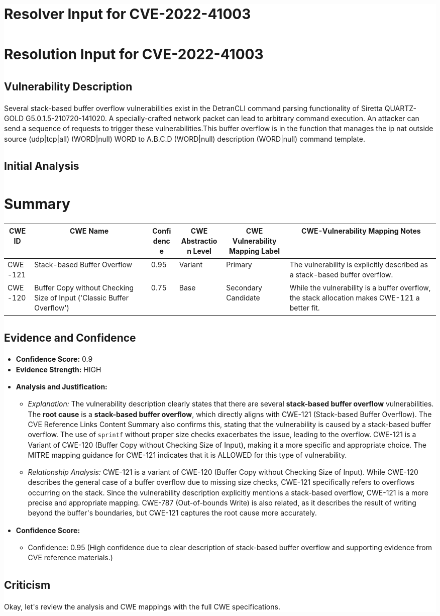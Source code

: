 # Resolver Input for CVE-2022-41003

# Resolution Input for CVE-2022-41003

## Vulnerability Description
Several stack-based buffer overflow vulnerabilities exist in the DetranCLI command parsing functionality of Siretta QUARTZ-GOLD G5.0.1.5-210720-141020. A specially-crafted network packet can lead to arbitrary command execution. An attacker can send a sequence of requests to trigger these vulnerabilities.This buffer overflow is in the function that manages the ip nat outside source (udp|tcp|all) (WORD|null) WORD to A.B.C.D (WORD|null) description (WORD|null) command template.

## Initial Analysis
# Summary
| CWE ID | CWE Name | Confidence | CWE Abstraction Level | CWE Vulnerability Mapping Label | CWE-Vulnerability Mapping Notes |
|---|---|---|---|---|---|
| CWE-121 | Stack-based Buffer Overflow | 0.95 | Variant |  Primary | The vulnerability is explicitly described as a stack-based buffer overflow. |
| CWE-120 | Buffer Copy without Checking Size of Input ('Classic Buffer Overflow') | 0.75 | Base | Secondary Candidate | While the vulnerability is a buffer overflow, the stack allocation makes CWE-121 a better fit. |

## Evidence and Confidence

*   **Confidence Score:** 0.9
*   **Evidence Strength:** HIGH

- **Analysis and Justification:**  
  - *Explanation:* The vulnerability description clearly states that there are several **stack-based buffer overflow** vulnerabilities. The **root cause** is a **stack-based buffer overflow**, which directly aligns with CWE-121 (Stack-based Buffer Overflow). The CVE Reference Links Content Summary also confirms this, stating that the vulnerability is caused by a stack-based buffer overflow. The use of `sprintf` without proper size checks exacerbates the issue, leading to the overflow. CWE-121 is a Variant of CWE-120 (Buffer Copy without Checking Size of Input), making it a more specific and appropriate choice. The MITRE mapping guidance for CWE-121 indicates that it is ALLOWED for this type of vulnerability.

  - *Relationship Analysis:* CWE-121 is a variant of CWE-120 (Buffer Copy without Checking Size of Input). While CWE-120 describes the general case of a buffer overflow due to missing size checks, CWE-121 specifically refers to overflows occurring on the stack. Since the vulnerability description explicitly mentions a stack-based overflow, CWE-121 is a more precise and appropriate mapping. CWE-787 (Out-of-bounds Write) is also related, as it describes the result of writing beyond the buffer's boundaries, but CWE-121 captures the root cause more accurately.

- **Confidence Score:**  
  - Confidence: 0.95 (High confidence due to clear description of stack-based buffer overflow and supporting evidence from CVE reference materials.)

## Criticism
Okay, let's review the analysis and CWE mappings with the full CWE specifications.
